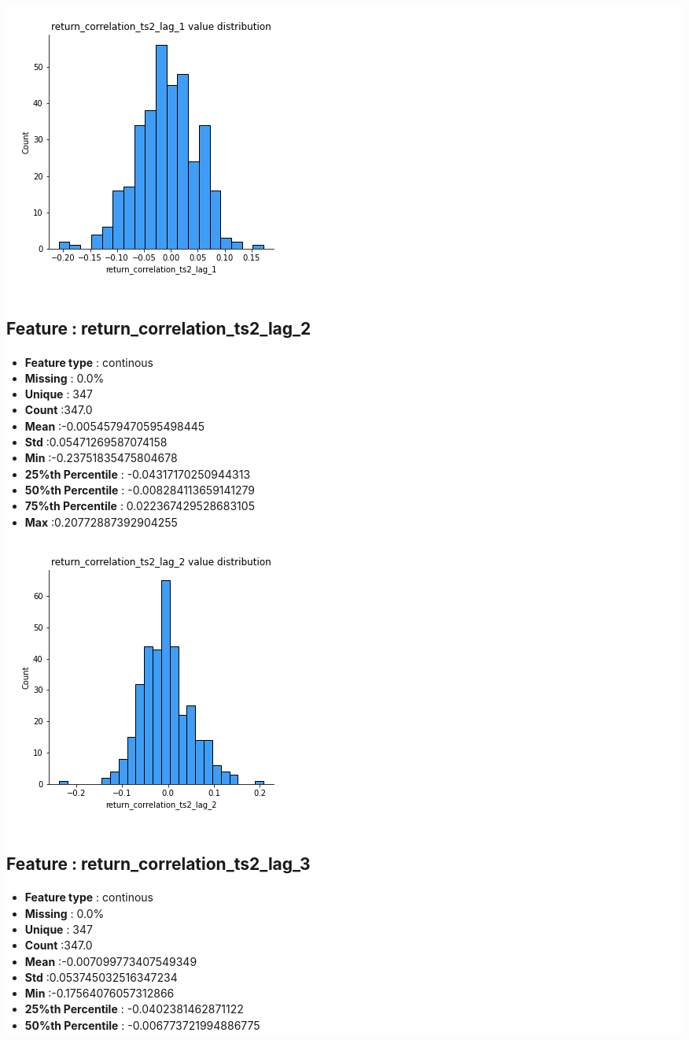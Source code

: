 ![](return_correlation_ts2_lag_1.png)
## Feature : return_correlation_ts2_lag_2
- **Feature type** : continous
- **Missing** : 0.0%
- **Unique** : 347
- **Count** :347.0
- **Mean** :-0.0054579470595498445
- **Std** :0.05471269587074158
- **Min** :-0.23751835475804678
- **25%th Percentile** : -0.04317170250944313
- **50%th Percentile** : -0.008284113659141279
- **75%th Percentile** : 0.022367429528683105
- **Max** :0.20772887392904255

![](return_correlation_ts2_lag_2.png)
## Feature : return_correlation_ts2_lag_3
- **Feature type** : continous
- **Missing** : 0.0%
- **Unique** : 347
- **Count** :347.0
- **Mean** :-0.007099773407549349
- **Std** :0.053745032516347234
- **Min** :-0.17564076057312866
- **25%th Percentile** : -0.0402381462871122
- **50%th Percentile** : -0.006773721994886775